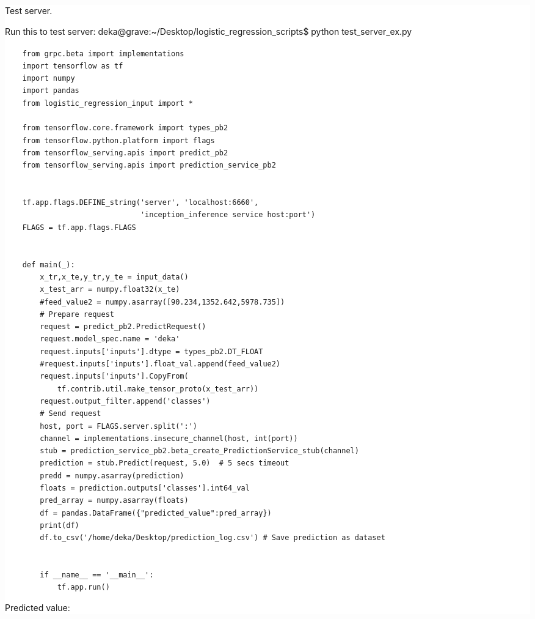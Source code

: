  
 <p> Test server. </p>
 
 <p> Run this to test server: deka@grave:~/Desktop/logistic_regression_scripts$ python test_server_ex.py </p>
 
        from grpc.beta import implementations
        import tensorflow as tf
        import numpy
        import pandas
        from logistic_regression_input import *

        from tensorflow.core.framework import types_pb2
        from tensorflow.python.platform import flags
        from tensorflow_serving.apis import predict_pb2
        from tensorflow_serving.apis import prediction_service_pb2


        tf.app.flags.DEFINE_string('server', 'localhost:6660',
                                   'inception_inference service host:port')
        FLAGS = tf.app.flags.FLAGS


        def main(_):
            x_tr,x_te,y_tr,y_te = input_data()
            x_test_arr = numpy.float32(x_te)
            #feed_value2 = numpy.asarray([90.234,1352.642,5978.735])
            # Prepare request
            request = predict_pb2.PredictRequest()
            request.model_spec.name = 'deka'
            request.inputs['inputs'].dtype = types_pb2.DT_FLOAT
            #request.inputs['inputs'].float_val.append(feed_value2)
            request.inputs['inputs'].CopyFrom(
                tf.contrib.util.make_tensor_proto(x_test_arr))
            request.output_filter.append('classes')
            # Send request
            host, port = FLAGS.server.split(':')
            channel = implementations.insecure_channel(host, int(port))
            stub = prediction_service_pb2.beta_create_PredictionService_stub(channel)
            prediction = stub.Predict(request, 5.0)  # 5 secs timeout
            predd = numpy.asarray(prediction)
            floats = prediction.outputs['classes'].int64_val
            pred_array = numpy.asarray(floats)
            df = pandas.DataFrame({"predicted_value":pred_array})
            print(df)
            df.to_csv('/home/deka/Desktop/prediction_log.csv') # Save prediction as dataset


            if __name__ == '__main__':
                tf.app.run()

 
 <p> Predicted value: </p>
 